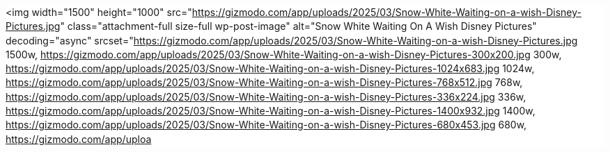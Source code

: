 <img width="1500" height="1000" src="https://gizmodo.com/app/uploads/2025/03/Snow-White-Waiting-on-a-wish-Disney-Pictures.jpg" class="attachment-full size-full wp-post-image" alt="Snow White Waiting On A Wish Disney Pictures" decoding="async" srcset="https://gizmodo.com/app/uploads/2025/03/Snow-White-Waiting-on-a-wish-Disney-Pictures.jpg 1500w, https://gizmodo.com/app/uploads/2025/03/Snow-White-Waiting-on-a-wish-Disney-Pictures-300x200.jpg 300w, https://gizmodo.com/app/uploads/2025/03/Snow-White-Waiting-on-a-wish-Disney-Pictures-1024x683.jpg 1024w, https://gizmodo.com/app/uploads/2025/03/Snow-White-Waiting-on-a-wish-Disney-Pictures-768x512.jpg 768w, https://gizmodo.com/app/uploads/2025/03/Snow-White-Waiting-on-a-wish-Disney-Pictures-336x224.jpg 336w, https://gizmodo.com/app/uploads/2025/03/Snow-White-Waiting-on-a-wish-Disney-Pictures-1400x932.jpg 1400w, https://gizmodo.com/app/uploads/2025/03/Snow-White-Waiting-on-a-wish-Disney-Pictures-680x453.jpg 680w, https://gizmodo.com/app/uploa

